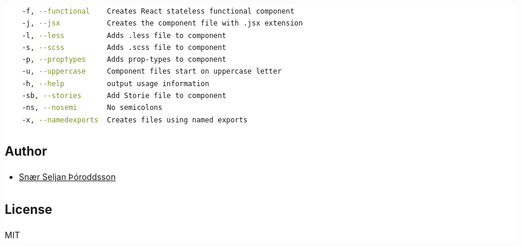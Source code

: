 ```sh
    -f, --functional    Creates React stateless functional component
    -j, --jsx           Creates the component file with .jsx extension
    -l, --less          Adds .less file to component
    -s, --scss          Adds .scss file to component
    -p, --proptypes     Adds prop-types to component
    -u, --uppercase     Component files start on uppercase letter
    -h, --help          output usage information
    -sb, --stories      Add Storie file to component
    -ns, --nosemi       No semicolons
    -x, --namedexports  Creates files using named exports
```

## Author

- [Snær Seljan Þóroddsson](https://github.com/snaerth)

## License

MIT
